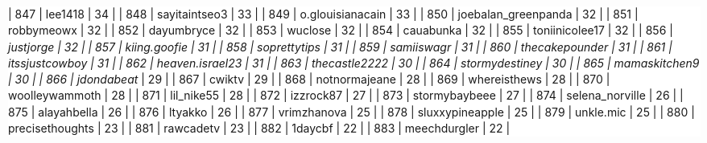 | 847 | lee1418 | 34 |
| 848 | sayitaintseo3 | 33 |
| 849 | o.glouisianacain | 33 |
| 850 | joebalan_greenpanda | 32 |
| 851 | robbymeowx | 32 |
| 852 | dayumbryce | 32 |
| 853 | wuclose | 32 |
| 854 | cauabunka | 32 |
| 855 | toniinicolee17 | 32 |
| 856 | _justjorge | 32 |
| 857 | kiing.goofie | 31 |
| 858 | soprettytips | 31 |
| 859 | samiiswagr | 31 |
| 860 | thecakepounder | 31 |
| 861 | itssjustcowboy | 31 |
| 862 | heaven.israel23 | 31 |
| 863 | thecastle2222 | 30 |
| 864 | stormydestiney | 30 |
| 865 | mamaskitchen9 | 30 |
| 866 | jdondabeat_ | 29 |
| 867 | cwiktv | 29 |
| 868 | notnormajeane | 28 |
| 869 | whereisthews | 28 |
| 870 | woolleywammoth | 28 |
| 871 | lil_nike55 | 28 |
| 872 | izzrock87 | 27 |
| 873 | stormybaybeee | 27 |
| 874 | selena_norville | 26 |
| 875 | alayahbella | 26 |
| 876 | ltyakko | 26 |
| 877 | vrimzhanova | 25 |
| 878 | sluxxypineapple | 25 |
| 879 | unkle.mic | 25 |
| 880 | precisethoughts | 23 |
| 881 | rawcadetv | 23 |
| 882 | 1daycbf | 22 |
| 883 | meechdurgler | 22 |